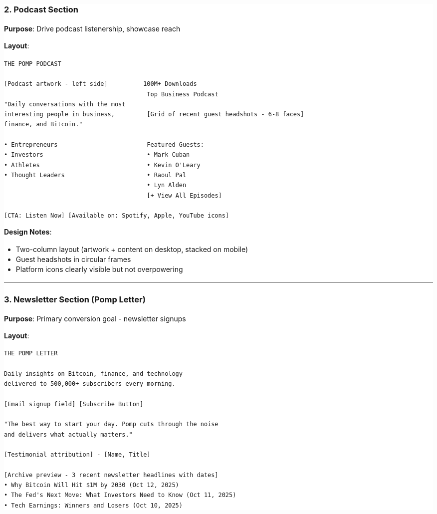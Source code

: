 
### 2. Podcast Section
**Purpose**: Drive podcast listenership, showcase reach

**Layout**:
```
THE POMP PODCAST

[Podcast artwork - left side]          100M+ Downloads
                                        Top Business Podcast
"Daily conversations with the most
interesting people in business,         [Grid of recent guest headshots - 6-8 faces]
finance, and Bitcoin."

• Entrepreneurs                         Featured Guests:
• Investors                             • Mark Cuban
• Athletes                              • Kevin O'Leary
• Thought Leaders                       • Raoul Pal
                                        • Lyn Alden
                                        [+ View All Episodes]

[CTA: Listen Now] [Available on: Spotify, Apple, YouTube icons]
```

**Design Notes**:
- Two-column layout (artwork + content on desktop, stacked on mobile)
- Guest headshots in circular frames
- Platform icons clearly visible but not overpowering

---

### 3. Newsletter Section (Pomp Letter)
**Purpose**: Primary conversion goal - newsletter signups

**Layout**:
```
THE POMP LETTER

Daily insights on Bitcoin, finance, and technology
delivered to 500,000+ subscribers every morning.

[Email signup field] [Subscribe Button]

"The best way to start your day. Pomp cuts through the noise
and delivers what actually matters."

[Testimonial attribution] - [Name, Title]

[Archive preview - 3 recent newsletter headlines with dates]
• Why Bitcoin Will Hit $1M by 2030 (Oct 12, 2025)
• The Fed's Next Move: What Investors Need to Know (Oct 11, 2025)
• Tech Earnings: Winners and Losers (Oct 10, 2025)
```
